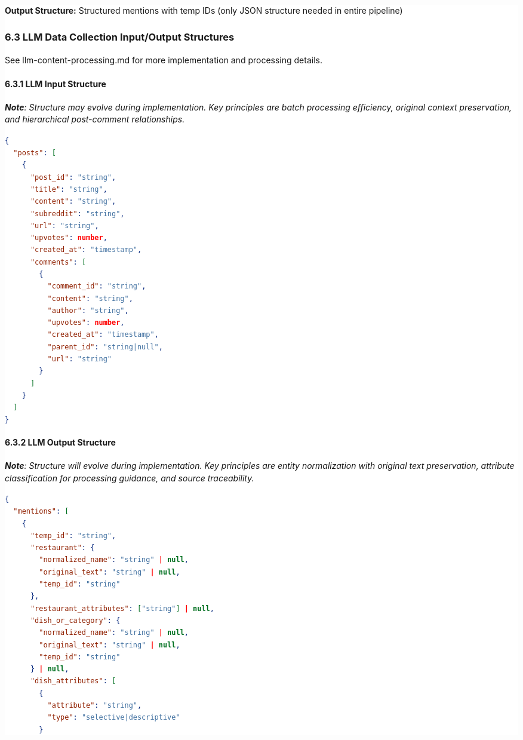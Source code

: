 **Output Structure:** Structured mentions with temp IDs (only JSON structure needed in entire pipeline)

### 6.3 LLM Data Collection Input/Output Structures

See llm-content-processing.md for more implementation and processing details.

#### 6.3.1 LLM Input Structure

_**Note**: Structure may evolve during implementation. Key principles are batch processing efficiency, original context preservation, and hierarchical post-comment relationships._

```json
{
  "posts": [
    {
      "post_id": "string",
      "title": "string",
      "content": "string",
      "subreddit": "string",
      "url": "string",
      "upvotes": number,
      "created_at": "timestamp",
      "comments": [
        {
          "comment_id": "string",
          "content": "string",
          "author": "string",
          "upvotes": number,
          "created_at": "timestamp",
          "parent_id": "string|null",
          "url": "string"
        }
      ]
    }
  ]
}
```

#### 6.3.2 LLM Output Structure

_**Note**: Structure will evolve during implementation. Key principles are entity normalization with original text preservation, attribute classification for processing guidance, and source traceability._

```json
{
  "mentions": [
    {
      "temp_id": "string",
      "restaurant": {
        "normalized_name": "string" | null,
        "original_text": "string" | null,
        "temp_id": "string"
      },
      "restaurant_attributes": ["string"] | null,
      "dish_or_category": {
        "normalized_name": "string" | null,
        "original_text": "string" | null,
        "temp_id": "string"
      } | null,
      "dish_attributes": [
        {
          "attribute": "string",
          "type": "selective|descriptive"
        }
```